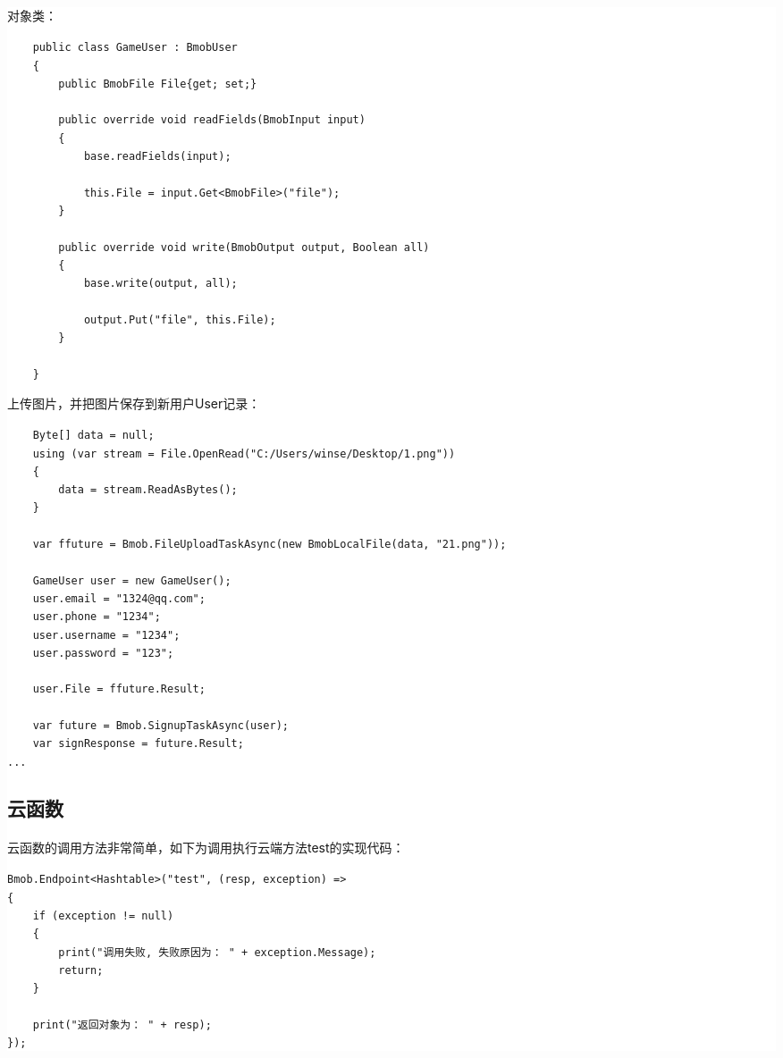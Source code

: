 对象类：

```
    public class GameUser : BmobUser
    {
        public BmobFile File{get; set;}

        public override void readFields(BmobInput input)
        {
            base.readFields(input);

            this.File = input.Get<BmobFile>("file");
        }

        public override void write(BmobOutput output, Boolean all)
        {
            base.write(output, all);

            output.Put("file", this.File);
        }

    }
```

上传图片，并把图片保存到新用户User记录：

```
	Byte[] data = null;
	using (var stream = File.OpenRead("C:/Users/winse/Desktop/1.png"))
	{
		data = stream.ReadAsBytes();
	}

	var ffuture = Bmob.FileUploadTaskAsync(new BmobLocalFile(data, "21.png"));

	GameUser user = new GameUser();
	user.email = "1324@qq.com";
	user.phone = "1234";
	user.username = "1234";
	user.password = "123";

	user.File = ffuture.Result;

	var future = Bmob.SignupTaskAsync(user);
	var signResponse = future.Result;
...
```

## 云函数

云函数的调用方法非常简单，如下为调用执行云端方法test的实现代码：

```
Bmob.Endpoint<Hashtable>("test", (resp, exception) =>
{
	if (exception != null)
	{
		print("调用失败, 失败原因为： " + exception.Message);
		return;
	}

	print("返回对象为： " + resp);
});
```
